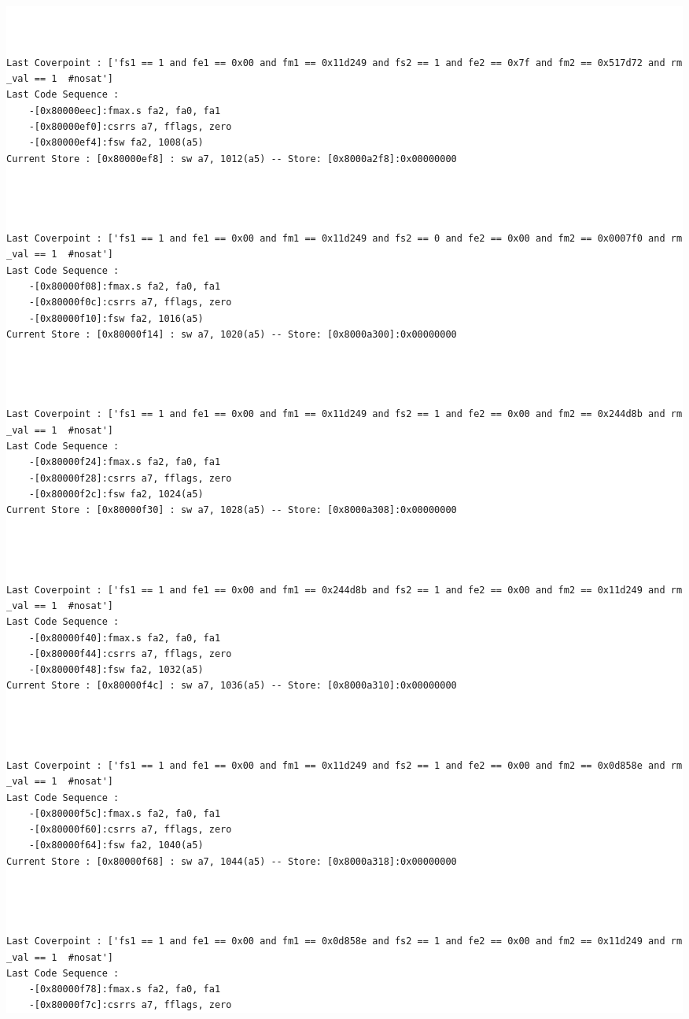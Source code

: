 ```



Last Coverpoint : ['fs1 == 1 and fe1 == 0x00 and fm1 == 0x11d249 and fs2 == 1 and fe2 == 0x7f and fm2 == 0x517d72 and rm_val == 1  #nosat']
Last Code Sequence : 
	-[0x80000eec]:fmax.s fa2, fa0, fa1
	-[0x80000ef0]:csrrs a7, fflags, zero
	-[0x80000ef4]:fsw fa2, 1008(a5)
Current Store : [0x80000ef8] : sw a7, 1012(a5) -- Store: [0x8000a2f8]:0x00000000




Last Coverpoint : ['fs1 == 1 and fe1 == 0x00 and fm1 == 0x11d249 and fs2 == 0 and fe2 == 0x00 and fm2 == 0x0007f0 and rm_val == 1  #nosat']
Last Code Sequence : 
	-[0x80000f08]:fmax.s fa2, fa0, fa1
	-[0x80000f0c]:csrrs a7, fflags, zero
	-[0x80000f10]:fsw fa2, 1016(a5)
Current Store : [0x80000f14] : sw a7, 1020(a5) -- Store: [0x8000a300]:0x00000000




Last Coverpoint : ['fs1 == 1 and fe1 == 0x00 and fm1 == 0x11d249 and fs2 == 1 and fe2 == 0x00 and fm2 == 0x244d8b and rm_val == 1  #nosat']
Last Code Sequence : 
	-[0x80000f24]:fmax.s fa2, fa0, fa1
	-[0x80000f28]:csrrs a7, fflags, zero
	-[0x80000f2c]:fsw fa2, 1024(a5)
Current Store : [0x80000f30] : sw a7, 1028(a5) -- Store: [0x8000a308]:0x00000000




Last Coverpoint : ['fs1 == 1 and fe1 == 0x00 and fm1 == 0x244d8b and fs2 == 1 and fe2 == 0x00 and fm2 == 0x11d249 and rm_val == 1  #nosat']
Last Code Sequence : 
	-[0x80000f40]:fmax.s fa2, fa0, fa1
	-[0x80000f44]:csrrs a7, fflags, zero
	-[0x80000f48]:fsw fa2, 1032(a5)
Current Store : [0x80000f4c] : sw a7, 1036(a5) -- Store: [0x8000a310]:0x00000000




Last Coverpoint : ['fs1 == 1 and fe1 == 0x00 and fm1 == 0x11d249 and fs2 == 1 and fe2 == 0x00 and fm2 == 0x0d858e and rm_val == 1  #nosat']
Last Code Sequence : 
	-[0x80000f5c]:fmax.s fa2, fa0, fa1
	-[0x80000f60]:csrrs a7, fflags, zero
	-[0x80000f64]:fsw fa2, 1040(a5)
Current Store : [0x80000f68] : sw a7, 1044(a5) -- Store: [0x8000a318]:0x00000000




Last Coverpoint : ['fs1 == 1 and fe1 == 0x00 and fm1 == 0x0d858e and fs2 == 1 and fe2 == 0x00 and fm2 == 0x11d249 and rm_val == 1  #nosat']
Last Code Sequence : 
	-[0x80000f78]:fmax.s fa2, fa0, fa1
	-[0x80000f7c]:csrrs a7, fflags, zero
```
